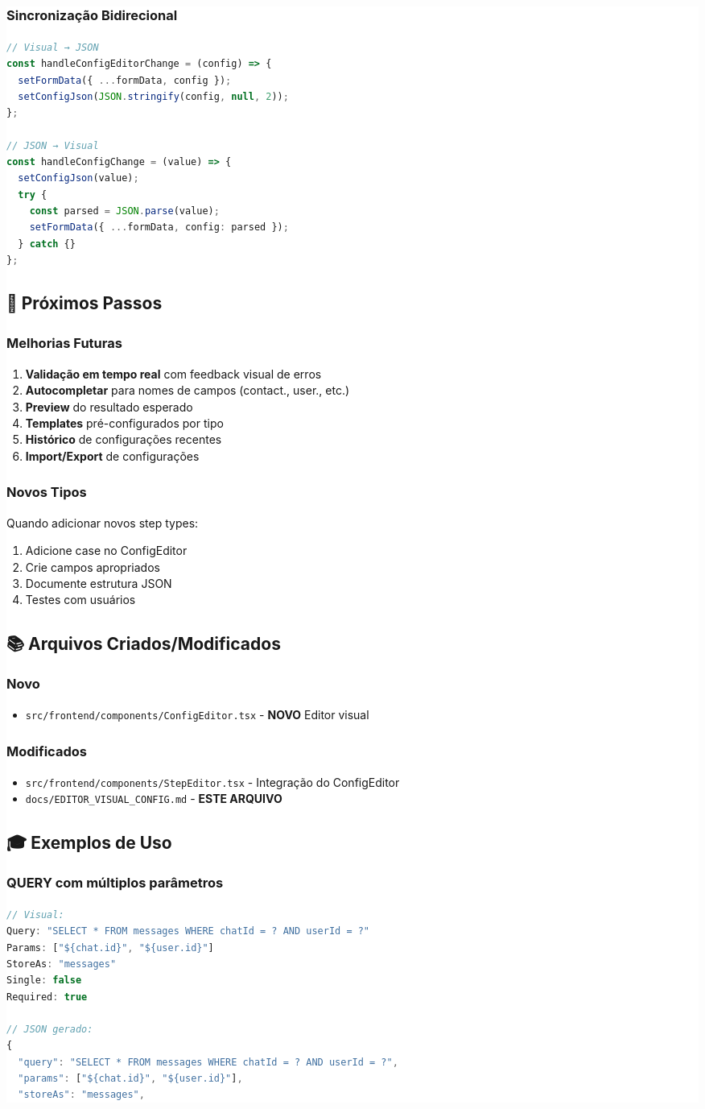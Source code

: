 ### Sincronização Bidirecional
```typescript
// Visual → JSON
const handleConfigEditorChange = (config) => {
  setFormData({ ...formData, config });
  setConfigJson(JSON.stringify(config, null, 2));
};

// JSON → Visual
const handleConfigChange = (value) => {
  setConfigJson(value);
  try {
    const parsed = JSON.parse(value);
    setFormData({ ...formData, config: parsed });
  } catch {}
};
```

## 🚀 Próximos Passos

### Melhorias Futuras
1. **Validação em tempo real** com feedback visual de erros
2. **Autocompletar** para nomes de campos (contact., user., etc.)
3. **Preview** do resultado esperado
4. **Templates** pré-configurados por tipo
5. **Histórico** de configurações recentes
6. **Import/Export** de configurações

### Novos Tipos
Quando adicionar novos step types:
1. Adicione case no ConfigEditor
2. Crie campos apropriados
3. Documente estrutura JSON
4. Testes com usuários

## 📚 Arquivos Criados/Modificados

### Novo
- `src/frontend/components/ConfigEditor.tsx` - **NOVO** Editor visual

### Modificados
- `src/frontend/components/StepEditor.tsx` - Integração do ConfigEditor
- `docs/EDITOR_VISUAL_CONFIG.md` - **ESTE ARQUIVO**

## 🎓 Exemplos de Uso

### QUERY com múltiplos parâmetros
```typescript
// Visual:
Query: "SELECT * FROM messages WHERE chatId = ? AND userId = ?"
Params: ["${chat.id}", "${user.id}"]
StoreAs: "messages"
Single: false
Required: true

// JSON gerado:
{
  "query": "SELECT * FROM messages WHERE chatId = ? AND userId = ?",
  "params": ["${chat.id}", "${user.id}"],
  "storeAs": "messages",
```